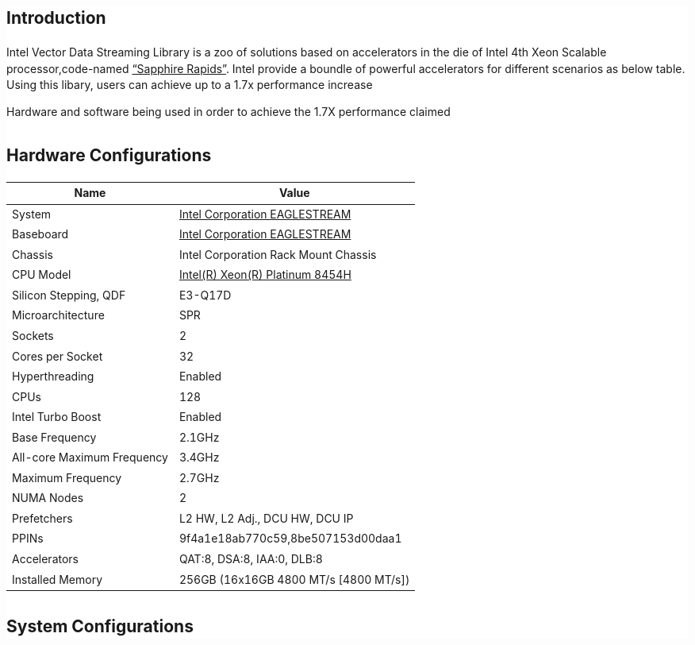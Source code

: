 
## Introduction

Intel Vector Data Streaming Library is a zoo of solutions based on accelerators in the die of Intel 4th Xeon Scalable processor,code-named [“Sapphire Rapids”](https://www.intel.com/content/www/us/en/newsroom/opinion/updates-next-gen-data-center-platform-sapphire-rapids.html?wapkw=Intel%20Sapphire%20Rapids%20Demos%20At%20Innovation%202022). Intel provide a boundle of powerful accelerators for different scenarios as below table.
Using this libary, users can achieve up to a 1.7x performance increase

Hardware and software being used in order to achieve the 1.7X performance claimed

## Hardware Configurations

| Name | Value |
|--------------| -------------------|
|System | [Intel Corporation EAGLESTREAM](https://designintools.intel.com/intel-platforms/data-center-comms-and-storage/eagle-stream-platform-tools.html) |
|  Baseboard | [Intel Corporation EAGLESTREAM](https://designintools.intel.com/intel-platforms/data-center-comms-and-storage/eagle-stream-platform-tools.html) |
|  Chassis | Intel Corporation Rack Mount Chassis|
|  CPU Model | [Intel(R) Xeon(R) Platinum 8454H](https://ark.intel.com/content/www/us/en/ark/products/231738/intel-xeon-platinum-8454h-processor-82-5m-cache-2-10-ghz.html)|
|  Silicon Stepping, QDF | E3-Q17D|
|  Microarchitecture | SPR|
|  Sockets | 2|
|  Cores per Socket | 32|
|  Hyperthreading | Enabled|
|  CPUs | 128|
|  Intel Turbo Boost | Enabled|
|  Base Frequency | 2.1GHz|
|  All-core Maximum Frequency | 3.4GHz|
|  Maximum Frequency | 2.7GHz|
|  NUMA Nodes | 2|
|  Prefetchers | L2 HW, L2 Adj., DCU HW, DCU IP|
|  PPINs | 9f4a1e18ab770c59,8be507153d00daa1|
|  Accelerators | QAT:8, DSA:8, IAA:0, DLB:8|
|  Installed Memory | 256GB (16x16GB 4800 MT/s \[4800 MT/s\])|
 
## System Configurations
